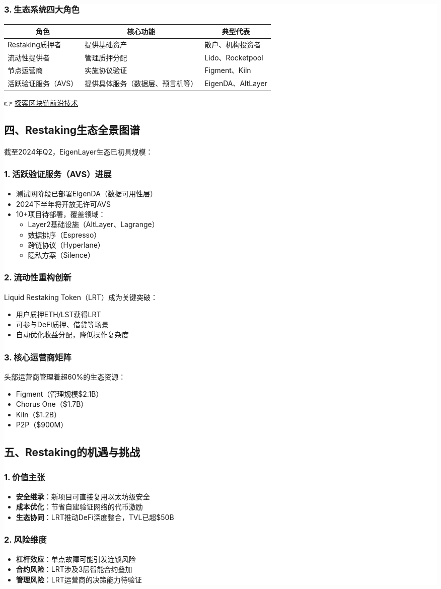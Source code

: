 ### 3. 生态系统四大角色
| 角色                  | 核心功能                          | 典型代表                  |
|-----------------------|-----------------------------------|---------------------------|
| Restaking质押者       | 提供基础资产                      | 散户、机构投资者          |
| 流动性提供者          | 管理质押分配                      | Lido、Rocketpool          |
| 节点运营商            | 实施协议验证                      | Figment、Kiln            |
| 活跃验证服务（AVS）   | 提供具体服务（数据层、预言机等）  | EigenDA、AltLayer        |

👉 [探索区块链前沿技术](https://bit.ly/okx_welcome)

## 四、Restaking生态全景图谱

截至2024年Q2，EigenLayer生态已初具规模：

### 1. 活跃验证服务（AVS）进展
- 测试网阶段已部署EigenDA（数据可用性层）
- 2024下半年将开放无许可AVS
- 10+项目待部署，覆盖领域：
  - Layer2基础设施（AltLayer、Lagrange）
  - 数据排序（Espresso）
  - 跨链协议（Hyperlane）
  - 隐私方案（Silence）

### 2. 流动性重构创新
Liquid Restaking Token（LRT）成为关键突破：
- 用户质押ETH/LST获得LRT
- 可参与DeFi质押、借贷等场景
- 自动优化收益分配，降低操作复杂度

### 3. 核心运营商矩阵
头部运营商管理着超60%的生态资源：
- Figment（管理规模$2.1B）
- Chorus One（$1.7B）
- Kiln（$1.2B）
- P2P（$900M）

## 五、Restaking的机遇与挑战

### 1. 价值主张
- **安全继承**：新项目可直接复用以太坊级安全
- **成本优化**：节省自建验证网络的代币激励
- **生态协同**：LRT推动DeFi深度整合，TVL已超$50B

### 2. 风险维度
- **杠杆效应**：单点故障可能引发连锁风险
- **合约风险**：LRT涉及3层智能合约叠加
- **管理风险**：LRT运营商的决策能力待验证
